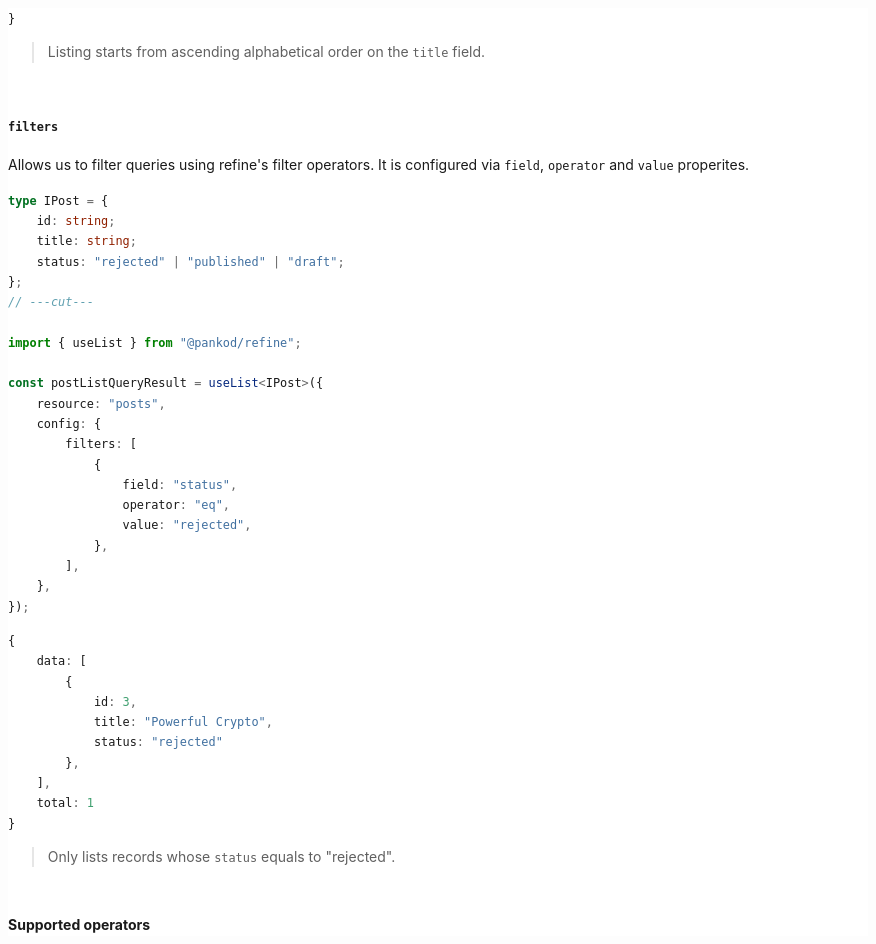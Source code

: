 ```ts title="postListQueryResult.data"
}
```

> Listing starts from ascending alphabetical order on the `title` field.

<br />

#### `filters`

Allows us to filter queries using refine's filter operators. It is configured via `field`, `operator` and `value` properites.

```ts twoslash
type IPost = {
    id: string;
    title: string;
    status: "rejected" | "published" | "draft";
};
// ---cut---

import { useList } from "@pankod/refine";

const postListQueryResult = useList<IPost>({
    resource: "posts",
    config: {
        filters: [
            {
                field: "status",
                operator: "eq",
                value: "rejected",
            },
        ],
    },
});
```

```ts title="postListQueryResult.data"
{
    data: [
        {
            id: 3,
            title: "Powerful Crypto",
            status: "rejected"
        },
    ],
    total: 1
}
```

> Only lists records whose `status` equals to "rejected".

<br />

**Supported operators**
